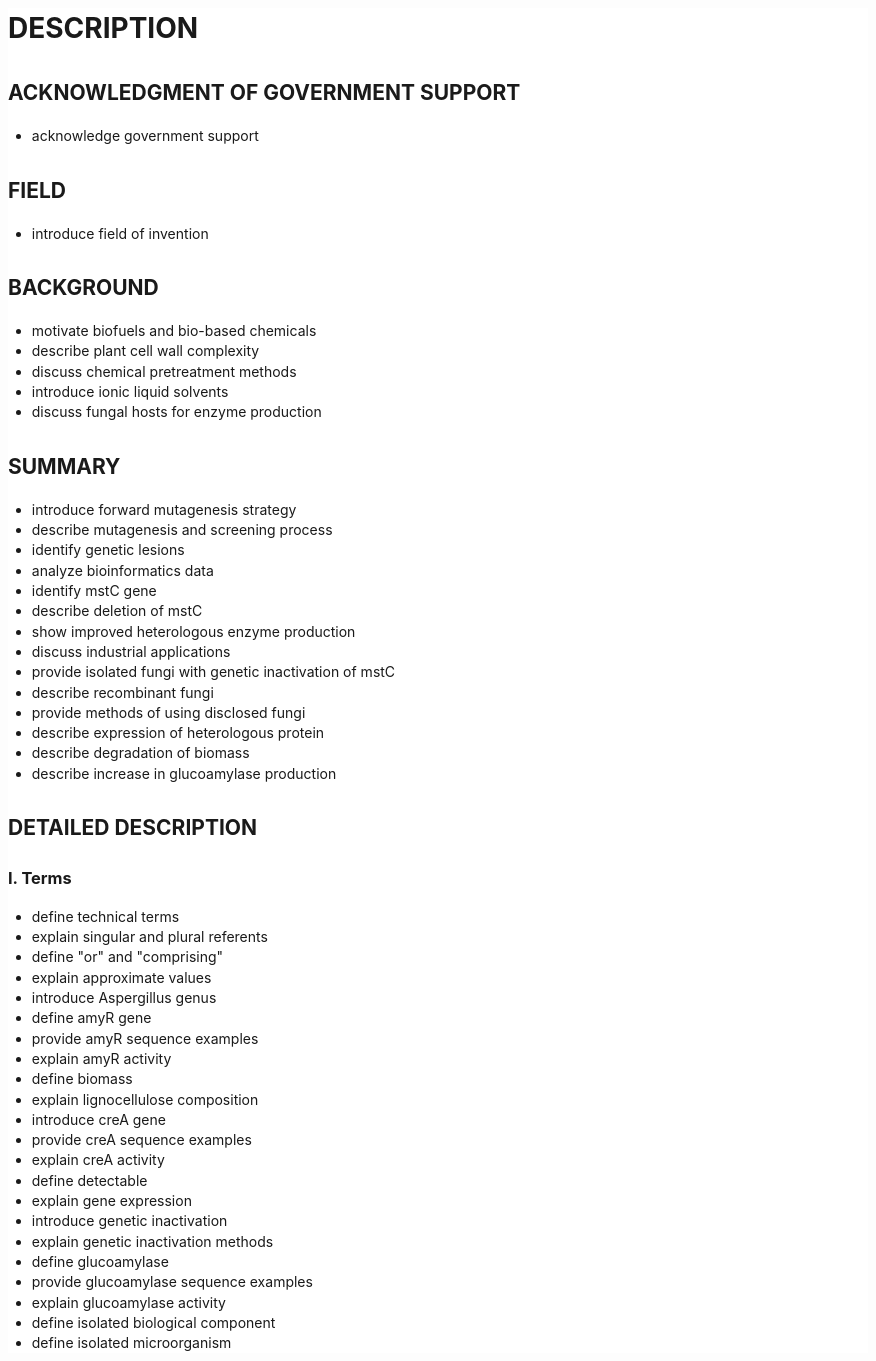 # DESCRIPTION

## ACKNOWLEDGMENT OF GOVERNMENT SUPPORT

- acknowledge government support

## FIELD

- introduce field of invention

## BACKGROUND

- motivate biofuels and bio-based chemicals
- describe plant cell wall complexity
- discuss chemical pretreatment methods
- introduce ionic liquid solvents
- discuss fungal hosts for enzyme production

## SUMMARY

- introduce forward mutagenesis strategy
- describe mutagenesis and screening process
- identify genetic lesions
- analyze bioinformatics data
- identify mstC gene
- describe deletion of mstC
- show improved heterologous enzyme production
- discuss industrial applications
- provide isolated fungi with genetic inactivation of mstC
- describe recombinant fungi
- provide methods of using disclosed fungi
- describe expression of heterologous protein
- describe degradation of biomass
- describe increase in glucoamylase production

## DETAILED DESCRIPTION

### I. Terms

- define technical terms
- explain singular and plural referents
- define "or" and "comprising"
- explain approximate values
- introduce Aspergillus genus
- define amyR gene
- provide amyR sequence examples
- explain amyR activity
- define biomass
- explain lignocellulose composition
- introduce creA gene
- provide creA sequence examples
- explain creA activity
- define detectable
- explain gene expression
- introduce genetic inactivation
- explain genetic inactivation methods
- define glucoamylase
- provide glucoamylase sequence examples
- explain glucoamylase activity
- define isolated biological component
- define isolated microorganism